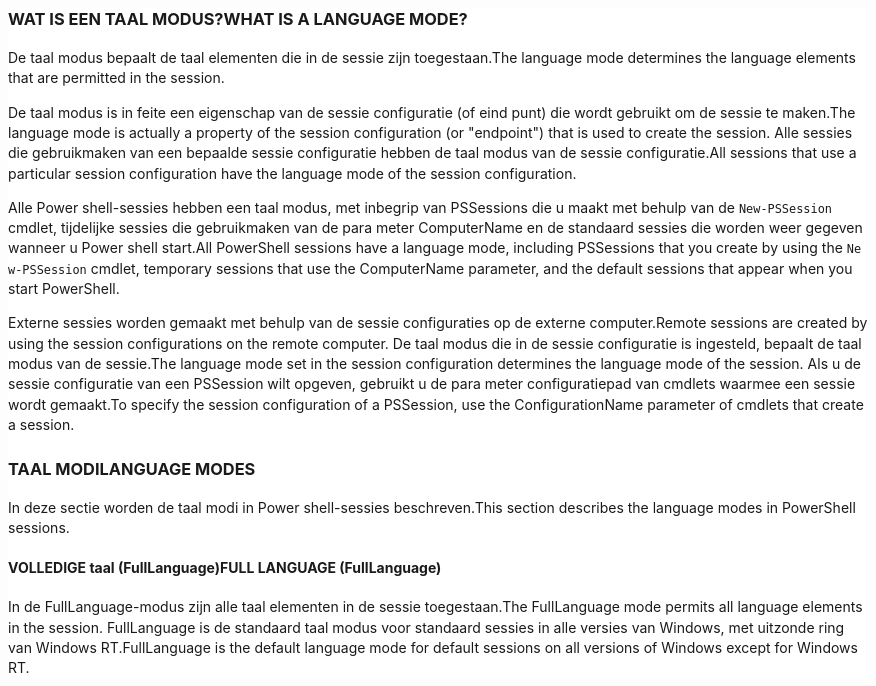 ### <a name="what-is-a-language-mode"></a><span data-ttu-id="7edf5-114">WAT IS EEN TAAL MODUS?</span><span class="sxs-lookup"><span data-stu-id="7edf5-114">WHAT IS A LANGUAGE MODE?</span></span>

<span data-ttu-id="7edf5-115">De taal modus bepaalt de taal elementen die in de sessie zijn toegestaan.</span><span class="sxs-lookup"><span data-stu-id="7edf5-115">The language mode determines the language elements that are permitted in the session.</span></span>

<span data-ttu-id="7edf5-116">De taal modus is in feite een eigenschap van de sessie configuratie (of eind punt) die wordt gebruikt om de sessie te maken.</span><span class="sxs-lookup"><span data-stu-id="7edf5-116">The language mode is actually a property of the session configuration (or "endpoint") that is used to create the session.</span></span> <span data-ttu-id="7edf5-117">Alle sessies die gebruikmaken van een bepaalde sessie configuratie hebben de taal modus van de sessie configuratie.</span><span class="sxs-lookup"><span data-stu-id="7edf5-117">All sessions that use a particular session configuration have the language mode of the session configuration.</span></span>

<span data-ttu-id="7edf5-118">Alle Power shell-sessies hebben een taal modus, met inbegrip van PSSessions die u maakt met behulp van de `New-PSSession` cmdlet, tijdelijke sessies die gebruikmaken van de para meter ComputerName en de standaard sessies die worden weer gegeven wanneer u Power shell start.</span><span class="sxs-lookup"><span data-stu-id="7edf5-118">All PowerShell sessions have a language mode, including PSSessions that you create by using the `New-PSSession` cmdlet, temporary sessions that use the ComputerName parameter, and the default sessions that appear when you start PowerShell.</span></span>

<span data-ttu-id="7edf5-119">Externe sessies worden gemaakt met behulp van de sessie configuraties op de externe computer.</span><span class="sxs-lookup"><span data-stu-id="7edf5-119">Remote sessions are created by using the session configurations on the remote computer.</span></span> <span data-ttu-id="7edf5-120">De taal modus die in de sessie configuratie is ingesteld, bepaalt de taal modus van de sessie.</span><span class="sxs-lookup"><span data-stu-id="7edf5-120">The language mode set in the session configuration determines the language mode of the session.</span></span> <span data-ttu-id="7edf5-121">Als u de sessie configuratie van een PSSession wilt opgeven, gebruikt u de para meter configuratiepad van cmdlets waarmee een sessie wordt gemaakt.</span><span class="sxs-lookup"><span data-stu-id="7edf5-121">To specify the session configuration of a PSSession, use the ConfigurationName parameter of cmdlets that create a session.</span></span>

### <a name="language-modes"></a><span data-ttu-id="7edf5-122">TAAL MODI</span><span class="sxs-lookup"><span data-stu-id="7edf5-122">LANGUAGE MODES</span></span>

<span data-ttu-id="7edf5-123">In deze sectie worden de taal modi in Power shell-sessies beschreven.</span><span class="sxs-lookup"><span data-stu-id="7edf5-123">This section describes the language modes in PowerShell sessions.</span></span>

#### <a name="full-language-fulllanguage"></a><span data-ttu-id="7edf5-124">VOLLEDIGE taal (FullLanguage)</span><span class="sxs-lookup"><span data-stu-id="7edf5-124">FULL LANGUAGE (FullLanguage)</span></span>

<span data-ttu-id="7edf5-125">In de FullLanguage-modus zijn alle taal elementen in de sessie toegestaan.</span><span class="sxs-lookup"><span data-stu-id="7edf5-125">The FullLanguage mode permits all language elements in the session.</span></span>
<span data-ttu-id="7edf5-126">FullLanguage is de standaard taal modus voor standaard sessies in alle versies van Windows, met uitzonde ring van Windows RT.</span><span class="sxs-lookup"><span data-stu-id="7edf5-126">FullLanguage is the default language mode for default sessions on all versions of Windows except for Windows RT.</span></span>
